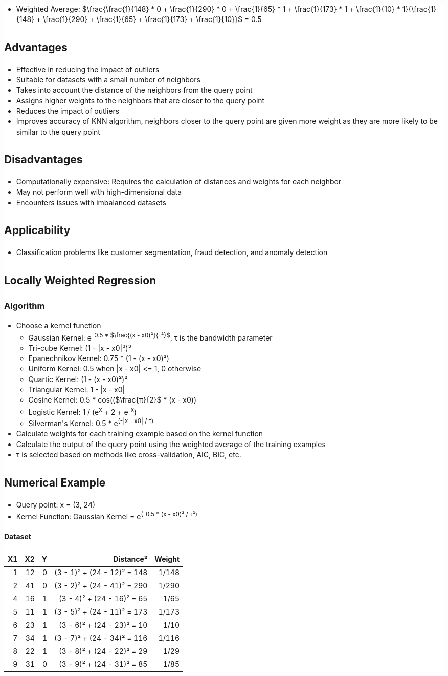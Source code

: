 - Weighted Average: $\frac{\frac{1}{148} * 0 + \frac{1}{290} * 0 + \frac{1}{65} * 1 + \frac{1}{173} * 1 + \frac{1}{10} * 1}{\frac{1}{148} + \frac{1}{290} + \frac{1}{65} + \frac{1}{173} + \frac{1}{10}}$ = 0.5

## Advantages

- Effective in reducing the impact of outliers
- Suitable for datasets with a small number of neighbors
- Takes into account the distance of the neighbors from the query point
- Assigns higher weights to the neighbors that are closer to the query point
- Reduces the impact of outliers
- Improves accuracy of KNN algorithm, neighbors closer to the query point are given more weight as they are more likely to be similar to the query point

## Disadvantages

- Computationally expensive: Requires the calculation of distances and weights for each neighbor
- May not perform well with high-dimensional data
- Encounters issues with imbalanced datasets

## Applicability

- Classification problems like customer segmentation, fraud detection, and anomaly detection

## Locally Weighted Regression

### Algorithm

- Choose a kernel function
  - Gaussian Kernel: e<sup>-0.5 * $\frac{(x - x0)²}{τ²}$</sup>, τ is the bandwidth parameter
  - Tri-cube Kernel: (1 - |x - x0|³)³
  - Epanechnikov Kernel: 0.75 * (1 - (x - x0)²)
  - Uniform Kernel: 0.5 when |x - x0| <= 1, 0 otherwise
  - Quartic Kernel: (1 - (x - x0)²)²
  - Triangular Kernel: 1 - |x - x0|
  - Cosine Kernel: 0.5 * cos(($\frac{π}{2}$ * (x - x0))
  - Logistic Kernel: 1 / (e<sup>x</sup> + 2 + e<sup>-x</sup>)
  - Silverman's Kernel: 0.5 * e<sup>(-|x - x0| / τ)</sup>
- Calculate weights for each training example based on the kernel function
- Calculate the output of the query point using the weighted average of the training examples
- τ is selected based on methods like cross-validation, AIC, BIC, etc.

## Numerical Example

- Query point: x = (3, 24)
- Kernel Function: Gaussian Kernel = e<sup>(-0.5 * (x - x0)² / τ²)</sup>

#### Dataset
X1    | X2  |   Y   |   Distance²   | Weight
----:|----:|---:| ---:  | ---: |
1  | 12  | 0 | (3 - 1)² + (24 - 12)² = 148 | 1/148 
2  | 41  | 0 | (3 - 2)² + (24 - 41)² = 290 | 1/290
4  | 16  | 1 | (3 - 4)² + (24 - 16)² = 65  | 1/65
5  | 11 | 1 | (3 - 5)² + (24 - 11)² = 173 | 1/173
6  | 23 | 1 | (3 - 6)² + (24 - 23)² = 10  | 1/10
7  | 34 | 1 | (3 - 7)² + (24 - 34)² = 116 | 1/116
8  | 22 | 1 | (3 - 8)² + (24 - 22)² = 29  | 1/29
9  | 31 | 0 | (3 - 9)² + (24 - 31)² = 85  | 1/85

